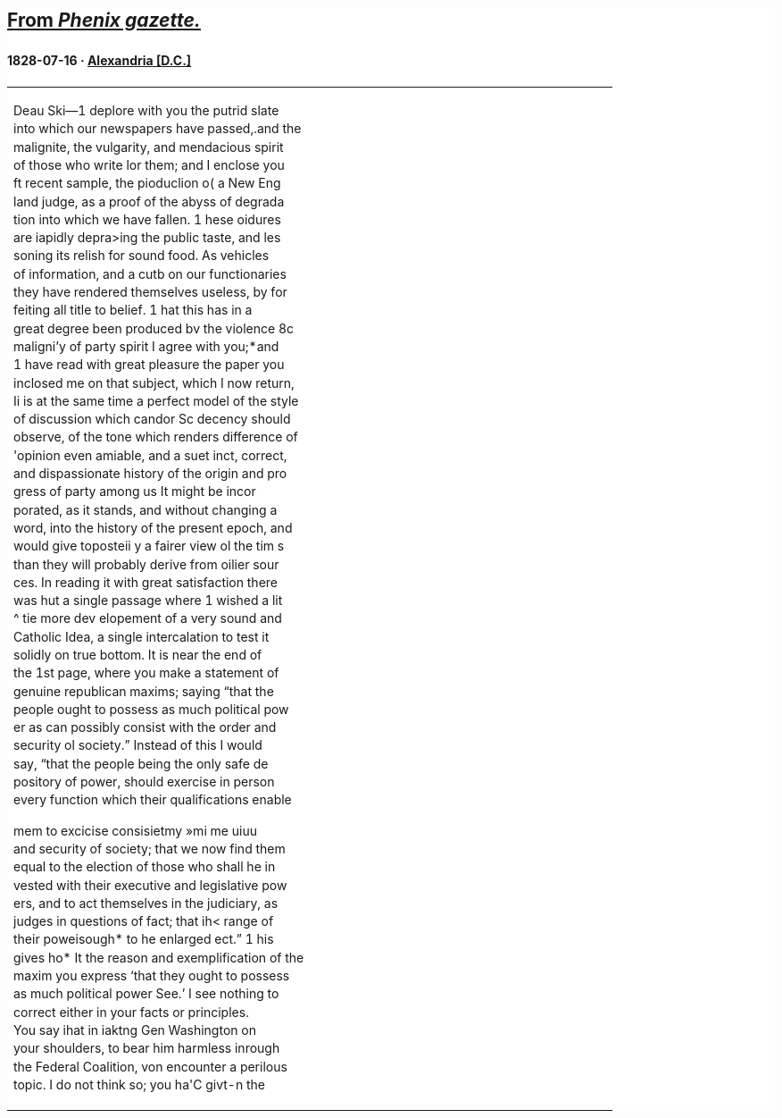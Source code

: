 ## [From _Phenix gazette._](https://www.loc.gov/resource/sn85025006/1828-07-16/ed-1/?sp=2)

#### 1828-07-16 &middot; [Alexandria [D.C.]](http://dbpedia.org/resource/Alexandria%2C_Virginia)

<table style="width: 100%;"><tr><td style="width: 50%">

  
Deau Ski—1 deplore with you the putrid slate  
into which our newspapers have passed,.and the  
malignite, the vulgarity, and mendacious spirit  
of those who write lor them; and I enclose you  
ft recent sample, the pioduclion o( a New Eng­  
land judge, as a proof of the abyss of degrada­  
tion into which we have fallen. 1 hese oidures  
are iapidly depra&gt;ing the public taste, and les­  
soning its relish for sound food. As vehicles  
of information, and a cutb on our functionaries  
they have rendered themselves useless, by for­  
feiting all title to belief. 1 hat this has in a  
great degree been produced bv the violence 8c  
maligni’y of party spirit I agree with you;*and  
1 have read with great pleasure the paper you  
inclosed me on that subject, which I now return,  
Ii is at the same time a perfect model of the style  
of discussion which candor Sc decency should  
observe, of the tone which renders difference of  
&#x27;opinion even amiable, and a suet inct, correct,  
and dispassionate history of the origin and pro­  
gress of party among us It might be incor­  
porated, as it stands, and without changing a  
word, into the history of the present epoch, and  
would give toposteii y a fairer view ol the tim s  
than they will probably derive from oilier sour­  
ces. In reading it with great satisfaction there  
was hut a single passage where 1 wished a lit­  
^ tie more dev elopement of a very sound and  
Catholic Idea, a single intercalation to test it  
solidly on true bottom. It is near the end of  
the 1st page, where you make a statement of  
genuine republican maxims; saying “that the  
people ought to possess as much political pow­  
er as can possibly consist with the order and  
security ol society.” Instead of this I would  
say, “that the people being the only safe de­  
pository of power, should exercise in person  
every function which their qualifications enable  
  
mem to excicise consisietmy »mi me uiuu  
and security of society; that we now find them  
equal to the election of those who shall he in­  
vested with their executive and legislative pow­  
ers, and to act themselves in the judiciary, as  
judges in questions of fact; that ih&lt; range of  
their poweisough* to he enlarged ect.” 1 his  
gives ho* It the reason and exemplification of the  
maxim you express ‘that they ought to possess  
as much political power See.’ I see nothing to  
correct either in your facts or principles.  
You say ihat in iaktng Gen Washington on  
your shoulders, to bear him harmless inrough  
the Federal Coalition, von encounter a perilous  
topic. I do not think so; you ha&#x27;C givt-n the  
